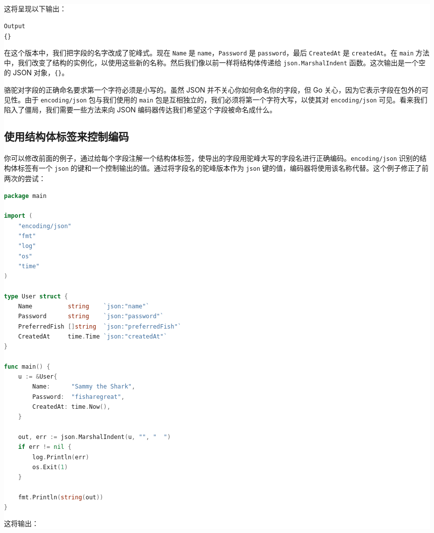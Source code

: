 这将呈现以下输出：

```bash
Output
{}
```

在这个版本中，我们把字段的名字改成了驼峰式。现在 `Name` 是 `name`，`Password` 是 `password`，最后 `CreatedAt` 是 `createdAt`。在 `main` 方法中，我们改变了结构的实例化，以使用这些新的名称。然后我们像以前一样将结构体传递给 `json.MarshalIndent` 函数。这次输出是一个空的 JSON 对象，`{}`。

骆驼对字段的正确命名要求第一个字符必须是小写的。虽然 JSON 并不关心你如何命名你的字段，但 Go 关心，因为它表示字段在包外的可见性。由于 `encoding/json` 包与我们使用的 `main` 包是互相独立的，我们必须将第一个字符大写，以使其对 `encoding/json` 可见。看来我们陷入了僵局，我们需要一些方法来向 JSON 编码器传达我们希望这个字段被命名成什么。

## 使用结构体标签来控制编码

你可以修改前面的例子，通过给每个字段注解一个结构体标签，使导出的字段用驼峰大写的字段名进行正确编码。`encoding/json` 识别的结构体标签有一个 `json` 的键和一个控制输出的值。通过将字段名的驼峰版本作为 `json` 键的值，编码器将使用该名称代替。这个例子修正了前两次的尝试：

```go
package main

import (
	"encoding/json"
	"fmt"
	"log"
	"os"
	"time"
)

type User struct {
	Name          string    `json:"name"`
	Password      string    `json:"password"`
	PreferredFish []string  `json:"preferredFish"`
	CreatedAt     time.Time `json:"createdAt"`
}

func main() {
	u := &User{
		Name:      "Sammy the Shark",
		Password:  "fisharegreat",
		CreatedAt: time.Now(),
	}

	out, err := json.MarshalIndent(u, "", "  ")
	if err != nil {
		log.Println(err)
		os.Exit(1)
	}

	fmt.Println(string(out))
}
```

这将输出：
